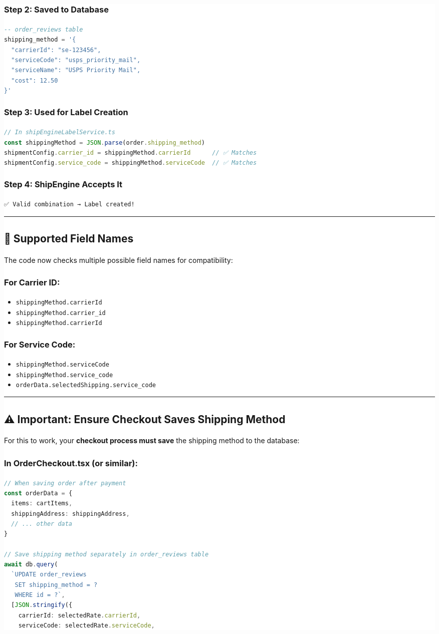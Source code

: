 ### **Step 2: Saved to Database**
```sql
-- order_reviews table
shipping_method = '{
  "carrierId": "se-123456",
  "serviceCode": "usps_priority_mail",
  "serviceName": "USPS Priority Mail",
  "cost": 12.50
}'
```

### **Step 3: Used for Label Creation**
```typescript
// In shipEngineLabelService.ts
const shippingMethod = JSON.parse(order.shipping_method)
shipmentConfig.carrier_id = shippingMethod.carrierId      // ✅ Matches
shipmentConfig.service_code = shippingMethod.serviceCode  // ✅ Matches
```

### **Step 4: ShipEngine Accepts It**
```
✅ Valid combination → Label created!
```

---

## 🔑 Supported Field Names

The code now checks multiple possible field names for compatibility:

### **For Carrier ID:**
- `shippingMethod.carrierId`
- `shippingMethod.carrier_id`
- `shippingMethod.carrierId`

### **For Service Code:**
- `shippingMethod.serviceCode`
- `shippingMethod.service_code`
- `orderData.selectedShipping.service_code`

---

## ⚠️ Important: Ensure Checkout Saves Shipping Method

For this to work, your **checkout process must save** the shipping method to the database:

### **In OrderCheckout.tsx (or similar):**

```typescript
// When saving order after payment
const orderData = {
  items: cartItems,
  shippingAddress: shippingAddress,
  // ... other data
}

// Save shipping method separately in order_reviews table
await db.query(
  `UPDATE order_reviews 
   SET shipping_method = ? 
   WHERE id = ?`,
  [JSON.stringify({
    carrierId: selectedRate.carrierId,
    serviceCode: selectedRate.serviceCode,
```